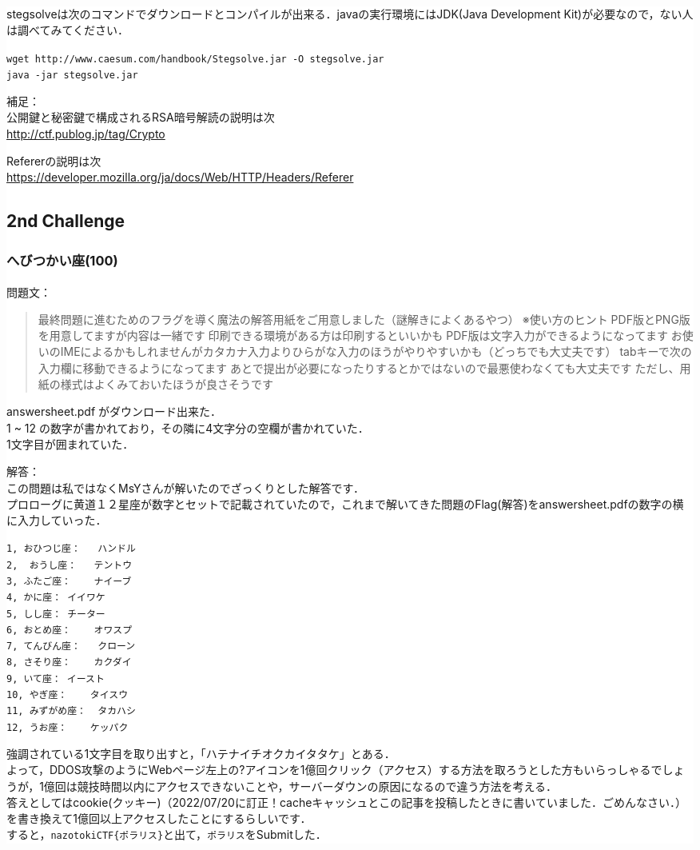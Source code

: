 stegsolveは次のコマンドでダウンロードとコンパイルが出来る．javaの実行環境にはJDK(Java Development Kit)が必要なので，ない人は調べてみてください．<br>
```
wget http://www.caesum.com/handbook/Stegsolve.jar -O stegsolve.jar
java -jar stegsolve.jar
```

補足：<br>
公開鍵と秘密鍵で構成されるRSA暗号解読の説明は次<br>
http://ctf.publog.jp/tag/Crypto<br>

Refererの説明は次<br>
https://developer.mozilla.org/ja/docs/Web/HTTP/Headers/Referer<br>

## 2nd Challenge
### へびつかい座(100)
問題文：<br>
> 最終問題に進むためのフラグを導く魔法の解答用紙をご用意しました（謎解きによくあるやつ）
> ※使い方のヒント
> PDF版とPNG版を用意してますが内容は一緒です
> 印刷できる環境がある方は印刷するといいかも
> PDF版は文字入力ができるようになってます
> お使いのIMEによるかもしれませんがカタカナ入力よりひらがな入力のほうがやりやすいかも（どっちでも大丈夫です）
> tabキーで次の入力欄に移動できるようになってます
> あとで提出が必要になったりするとかではないので最悪使わなくても大丈夫です
> ただし、用紙の様式はよくみておいたほうが良さそうです

answersheet.pdf がダウンロード出来た．<br>
1 ~ 12 の数字が書かれており，その隣に4文字分の空欄が書かれていた．<br>
1文字目が囲まれていた．<br>

解答：<br>
この問題は私ではなくMsYさんが解いたのでざっくりとした解答です．<br>
プロローグに黄道１２星座が数字とセットで記載されていたので，これまで解いてきた問題のFlag(解答)をanswersheet.pdfの数字の横に入力していった．
```
1, おひつじ座：	ハンドル
2,  おうし座：	テントウ
3, ふたご座：	ナイーブ
4, かに座：	イイワケ
5, しし座：	チーター
6, おとめ座：	オワスプ
7, てんびん座：	クローン
8, さそり座：	カクダイ
9, いて座：	イースト
10, やぎ座：	タイスウ
11, みずがめ座：	タカハシ
12, うお座：	ケッパク
```
強調されている1文字目を取り出すと，「ハテナイチオクカイタタケ」とある．<br>
よって，DDOS攻撃のようにWebページ左上の?アイコンを1億回クリック（アクセス）する方法を取ろうとした方もいらっしゃるでしょうが，1億回は競技時間以内にアクセスできないことや，サーバーダウンの原因になるので違う方法を考える．<br>
答えとしてはcookie(クッキー)（2022/07/20に訂正！cacheキャッシュとこの記事を投稿したときに書いていました．ごめんなさい．）を書き換えて1億回以上アクセスしたことにするらしいです．<br>
すると，`nazotokiCTF{ポラリス}`と出て，`ポラリス`をSubmitした．
